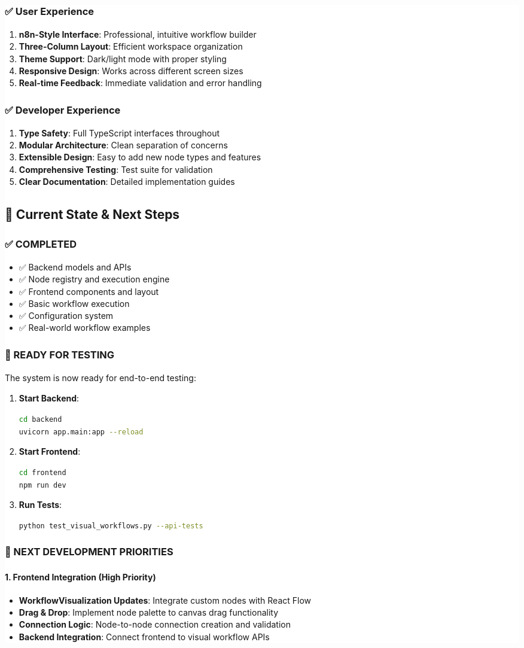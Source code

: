 ### ✅ **User Experience**
1. **n8n-Style Interface**: Professional, intuitive workflow builder
2. **Three-Column Layout**: Efficient workspace organization
3. **Theme Support**: Dark/light mode with proper styling
4. **Responsive Design**: Works across different screen sizes
5. **Real-time Feedback**: Immediate validation and error handling

### ✅ **Developer Experience**
1. **Type Safety**: Full TypeScript interfaces throughout
2. **Modular Architecture**: Clean separation of concerns
3. **Extensible Design**: Easy to add new node types and features
4. **Comprehensive Testing**: Test suite for validation
5. **Clear Documentation**: Detailed implementation guides

## 🔄 **Current State & Next Steps**

### **✅ COMPLETED**
- ✅ Backend models and APIs
- ✅ Node registry and execution engine
- ✅ Frontend components and layout
- ✅ Basic workflow execution
- ✅ Configuration system
- ✅ Real-world workflow examples

### **🔧 READY FOR TESTING**
The system is now ready for end-to-end testing:

1. **Start Backend**:
   ```bash
   cd backend
   uvicorn app.main:app --reload
   ```

2. **Start Frontend**:
   ```bash
   cd frontend
   npm run dev
   ```

3. **Run Tests**:
   ```bash
   python test_visual_workflows.py --api-tests
   ```

### **🎯 NEXT DEVELOPMENT PRIORITIES**

#### **1. Frontend Integration (High Priority)**
- **WorkflowVisualization Updates**: Integrate custom nodes with React Flow
- **Drag & Drop**: Implement node palette to canvas drag functionality
- **Connection Logic**: Node-to-node connection creation and validation
- **Backend Integration**: Connect frontend to visual workflow APIs
